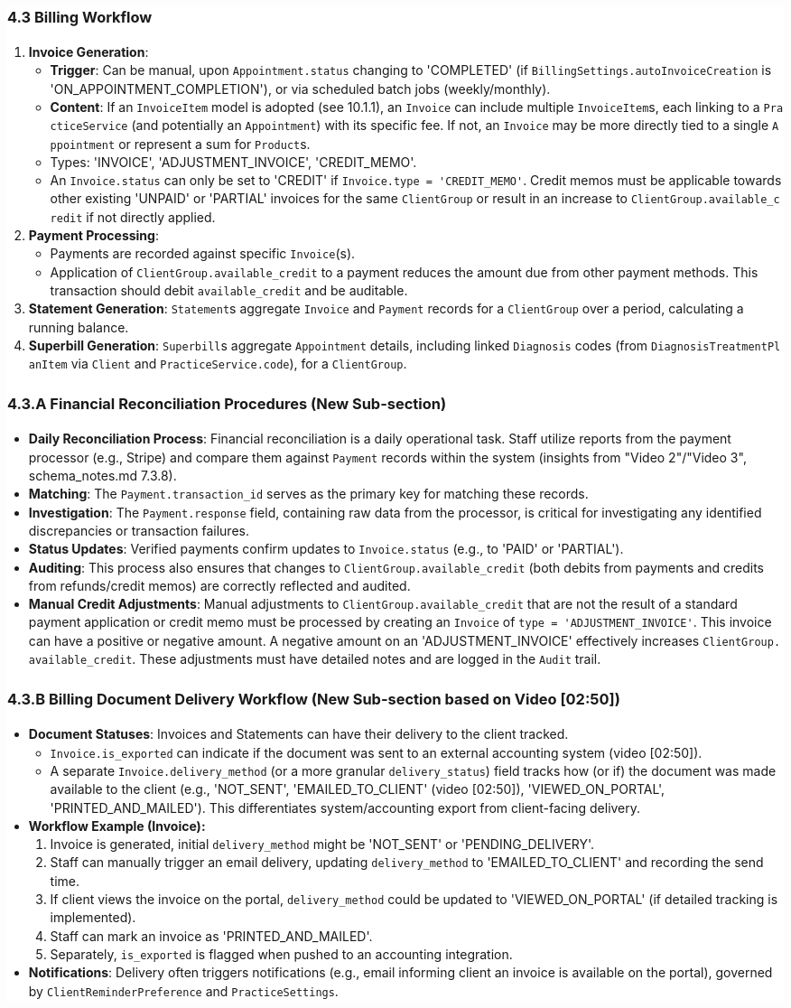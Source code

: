 ### 4.3 Billing Workflow

1.  **Invoice Generation**:
    - **Trigger**: Can be manual, upon `Appointment.status` changing to 'COMPLETED' (if `BillingSettings.autoInvoiceCreation` is 'ON_APPOINTMENT_COMPLETION'), or via scheduled batch jobs (weekly/monthly).
    - **Content**: If an `InvoiceItem` model is adopted (see 10.1.1), an `Invoice` can include multiple `InvoiceItem`s, each linking to a `PracticeService` (and potentially an `Appointment`) with its specific fee. If not, an `Invoice` may be more directly tied to a single `Appointment` or represent a sum for `Product`s.
    - Types: 'INVOICE', 'ADJUSTMENT_INVOICE', 'CREDIT_MEMO'.
    - An `Invoice.status` can only be set to 'CREDIT' if `Invoice.type = 'CREDIT_MEMO'`. Credit memos must be applicable towards other existing 'UNPAID' or 'PARTIAL' invoices for the same `ClientGroup` or result in an increase to `ClientGroup.available_credit` if not directly applied.
2.  **Payment Processing**:
    - Payments are recorded against specific `Invoice`(s).
    - Application of `ClientGroup.available_credit` to a payment reduces the amount due from other payment methods. This transaction should debit `available_credit` and be auditable.
3.  **Statement Generation**: `Statement`s aggregate `Invoice` and `Payment` records for a `ClientGroup` over a period, calculating a running balance.
4.  **Superbill Generation**: `Superbill`s aggregate `Appointment` details, including linked `Diagnosis` codes (from `DiagnosisTreatmentPlanItem` via `Client` and `PracticeService.code`), for a `ClientGroup`.

### 4.3.A Financial Reconciliation Procedures (New Sub-section)

- **Daily Reconciliation Process**: Financial reconciliation is a daily operational task. Staff utilize reports from the payment processor (e.g., Stripe) and compare them against `Payment` records within the system (insights from "Video 2"/"Video 3", schema_notes.md 7.3.8).
- **Matching**: The `Payment.transaction_id` serves as the primary key for matching these records.
- **Investigation**: The `Payment.response` field, containing raw data from the processor, is critical for investigating any identified discrepancies or transaction failures.
- **Status Updates**: Verified payments confirm updates to `Invoice.status` (e.g., to 'PAID' or 'PARTIAL').
- **Auditing**: This process also ensures that changes to `ClientGroup.available_credit` (both debits from payments and credits from refunds/credit memos) are correctly reflected and audited.
- **Manual Credit Adjustments**: Manual adjustments to `ClientGroup.available_credit` that are not the result of a standard payment application or credit memo must be processed by creating an `Invoice` of `type = 'ADJUSTMENT_INVOICE'`. This invoice can have a positive or negative amount. A negative amount on an 'ADJUSTMENT_INVOICE' effectively increases `ClientGroup.available_credit`. These adjustments must have detailed notes and are logged in the `Audit` trail.

### 4.3.B Billing Document Delivery Workflow (New Sub-section based on Video [02:50])

- **Document Statuses**: Invoices and Statements can have their delivery to the client tracked.
  - `Invoice.is_exported` can indicate if the document was sent to an external accounting system (video [02:50]).
  - A separate `Invoice.delivery_method` (or a more granular `delivery_status`) field tracks how (or if) the document was made available to the client (e.g., 'NOT_SENT', 'EMAILED_TO_CLIENT' (video [02:50]), 'VIEWED_ON_PORTAL', 'PRINTED_AND_MAILED'). This differentiates system/accounting export from client-facing delivery.
- **Workflow Example (Invoice):**
  1. Invoice is generated, initial `delivery_method` might be 'NOT_SENT' or 'PENDING_DELIVERY'.
  2. Staff can manually trigger an email delivery, updating `delivery_method` to 'EMAILED_TO_CLIENT' and recording the send time.
  3. If client views the invoice on the portal, `delivery_method` could be updated to 'VIEWED_ON_PORTAL' (if detailed tracking is implemented).
  4. Staff can mark an invoice as 'PRINTED_AND_MAILED'.
  5. Separately, `is_exported` is flagged when pushed to an accounting integration.
- **Notifications**: Delivery often triggers notifications (e.g., email informing client an invoice is available on the portal), governed by `ClientReminderPreference` and `PracticeSettings`.
